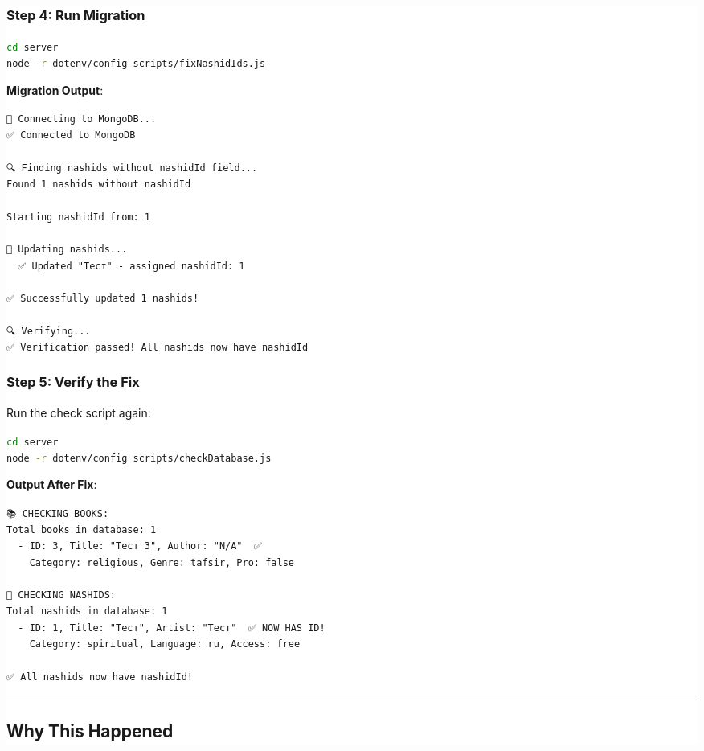 ### Step 4: Run Migration

```bash
cd server
node -r dotenv/config scripts/fixNashidIds.js
```

**Migration Output**:
```
🔌 Connecting to MongoDB...
✅ Connected to MongoDB

🔍 Finding nashids without nashidId field...
Found 1 nashids without nashidId

Starting nashidId from: 1

🔧 Updating nashids...
  ✅ Updated "Тест" - assigned nashidId: 1

✅ Successfully updated 1 nashids!

🔍 Verifying...
✅ Verification passed! All nashids now have nashidId
```

### Step 5: Verify the Fix

Run the check script again:

```bash
cd server
node -r dotenv/config scripts/checkDatabase.js
```

**Output After Fix**:
```
📚 CHECKING BOOKS:
Total books in database: 1
  - ID: 3, Title: "Тест 3", Author: "N/A"  ✅
    Category: religious, Genre: tafsir, Pro: false

🎵 CHECKING NASHIDS:
Total nashids in database: 1
  - ID: 1, Title: "Тест", Artist: "Тест"  ✅ NOW HAS ID!
    Category: spiritual, Language: ru, Access: free

✅ All nashids now have nashidId!
```

---

## Why This Happened
